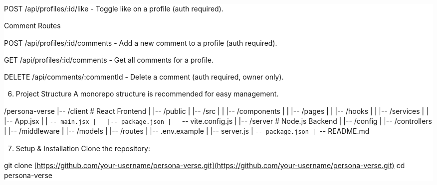 POST /api/profiles/:id/like - Toggle like on a profile (auth required).

Comment Routes

POST /api/profiles/:id/comments - Add a new comment to a profile (auth required).

GET /api/profiles/:id/comments - Get all comments for a profile.

DELETE /api/comments/:commentId - Delete a comment (auth required, owner only).

6. Project Structure
A monorepo structure is recommended for easy management.

/persona-verse
|-- /client         # React Frontend
|   |-- /public
|   |-- /src
|   |   |-- /components
|   |   |-- /pages
|   |   |-- /hooks
|   |   |-- /services
|   |   |-- App.jsx
|   |   `-- main.jsx
|   |-- package.json
|   `-- vite.config.js
|
|-- /server         # Node.js Backend
|   |-- /config
|   |-- /controllers
|   |-- /middleware
|   |-- /models
|   |-- /routes
|   |-- .env.example
|   |-- server.js
|   `-- package.json
|
`-- README.md

7. Setup & Installation
Clone the repository:

git clone [https://github.com/your-username/persona-verse.git](https://github.com/your-username/persona-verse.git)
cd persona-verse
